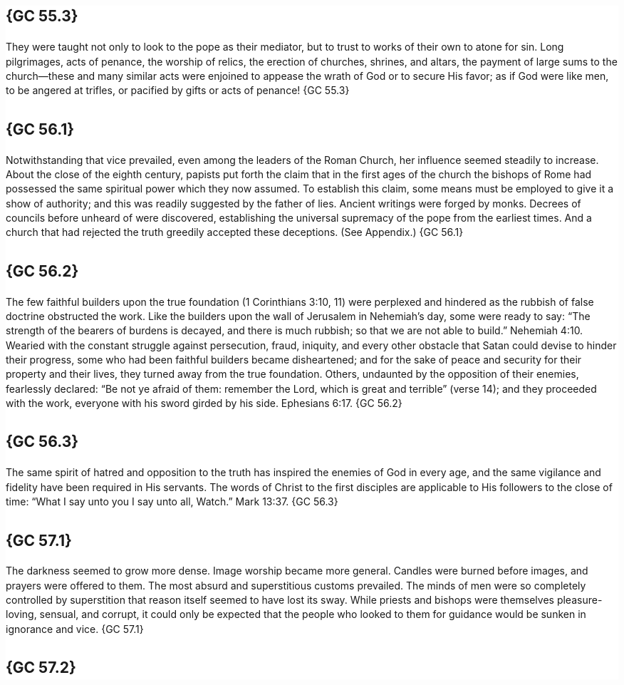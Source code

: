 ## {GC 55.3}

They were taught not only to look to the pope as their mediator, but to trust to works of their own to atone for sin. Long pilgrimages, acts of penance, the worship of relics, the erection of churches, shrines, and altars, the payment of large sums to the church—these and many similar acts were enjoined to appease the wrath of God or to secure His favor; as if God were like men, to be angered at trifles, or pacified by gifts or acts of penance! {GC 55.3}

## {GC 56.1}

Notwithstanding that vice prevailed, even among the leaders of the Roman Church, her influence seemed steadily to increase. About the close of the eighth century, papists put forth the claim that in the first ages of the church the bishops of Rome had possessed the same spiritual power which they now assumed. To establish this claim, some means must be employed to give it a show of authority; and this was readily suggested by the father of lies. Ancient writings were forged by monks. Decrees of councils before unheard of were discovered, establishing the universal supremacy of the pope from the earliest times. And a church that had rejected the truth greedily accepted these deceptions. (See Appendix.) {GC 56.1}

## {GC 56.2}

The few faithful builders upon the true foundation (1 Corinthians 3:10, 11) were perplexed and hindered as the rubbish of false doctrine obstructed the work. Like the builders upon the wall of Jerusalem in Nehemiah’s day, some were ready to say: “The strength of the bearers of burdens is decayed, and there is much rubbish; so that we are not able to build.” Nehemiah 4:10. Wearied with the constant struggle against persecution, fraud, iniquity, and every other obstacle that Satan could devise to hinder their progress, some who had been faithful builders became disheartened; and for the sake of peace and security for their property and their lives, they turned away from the true foundation. Others, undaunted by the opposition of their enemies, fearlessly declared: “Be not ye afraid of them: remember the Lord, which is great and terrible” (verse 14); and they proceeded with the work, everyone with his sword girded by his side. Ephesians 6:17. {GC 56.2}

## {GC 56.3}

The same spirit of hatred and opposition to the truth has inspired the enemies of God in every age, and the same vigilance and fidelity have been required in His servants. The words of Christ to the first disciples are applicable to His followers to the close of time: “What I say unto you I say unto all, Watch.” Mark 13:37. {GC 56.3}

## {GC 57.1}

The darkness seemed to grow more dense. Image worship became more general. Candles were burned before images, and prayers were offered to them. The most absurd and superstitious customs prevailed. The minds of men were so completely controlled by superstition that reason itself seemed to have lost its sway. While priests and bishops were themselves pleasure-loving, sensual, and corrupt, it could only be expected that the people who looked to them for guidance would be sunken in ignorance and vice. {GC 57.1}

## {GC 57.2}
